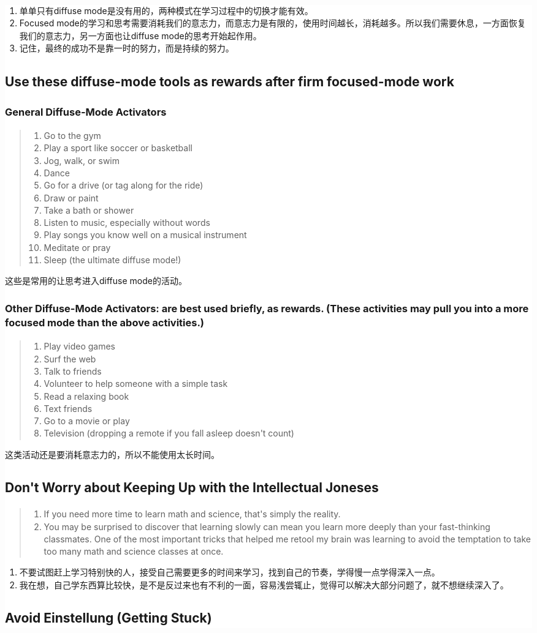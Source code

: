 1.  单单只有diffuse mode是没有用的，两种模式在学习过程中的切换才能有效。
2.  Focused mode的学习和思考需要消耗我们的意志力，而意志力是有限的，使用时间越长，消耗越多。所以我们需要休息，一方面恢复我们的意志力，另一方面也让diffuse mode的思考开始起作用。
3.  记住，最终的成功不是靠一时的努力，而是持续的努力。

## Use these diffuse-mode tools as rewards after firm focused-mode work

### General Diffuse-Mode Activators

> 1.  Go to the gym
> 2.  Play a sport like soccer or basketball
> 3.  Jog, walk, or swim
> 4.  Dance
> 5.  Go for a drive (or tag along for the ride)
> 6.  Draw or paint
> 7.  Take a bath or shower
> 8.  Listen to music, especially without words
> 9.  Play songs you know well on a musical instrument
> 10.  Meditate or pray
> 11.  Sleep (the ultimate diffuse mode!)

这些是常用的让思考进入diffuse mode的活动。

### Other Diffuse-Mode Activators: are best used briefly, as rewards. (These activities may pull you into a more focused mode than the above activities.)

> 1.  Play video games
> 2.  Surf the web
> 3.  Talk to friends
> 4.  Volunteer to help someone with a simple task
> 5.  Read a relaxing book
> 6.  Text friends
> 7.  Go to a movie or play
> 8.  Television (dropping a remote if you fall asleep doesn't count)

这类活动还是要消耗意志力的，所以不能使用太长时间。

## Don't Worry about Keeping Up with the Intellectual Joneses

> 1.  If you need more time to learn math and science, that's simply the reality.
> 2.  You may be surprised to discover that learning slowly can mean you learn more deeply than your fast-thinking classmates. One of the most important tricks that helped me retool my brain was learning to avoid the temptation to take too many math and science classes at once.

1.  不要试图赶上学习特别快的人，接受自己需要更多的时间来学习，找到自己的节奏，学得慢一点学得深入一点。
2.  我在想，自己学东西算比较快，是不是反过来也有不利的一面，容易浅尝辄止，觉得可以解决大部分问题了，就不想继续深入了。

## Avoid Einstellung (Getting Stuck)
